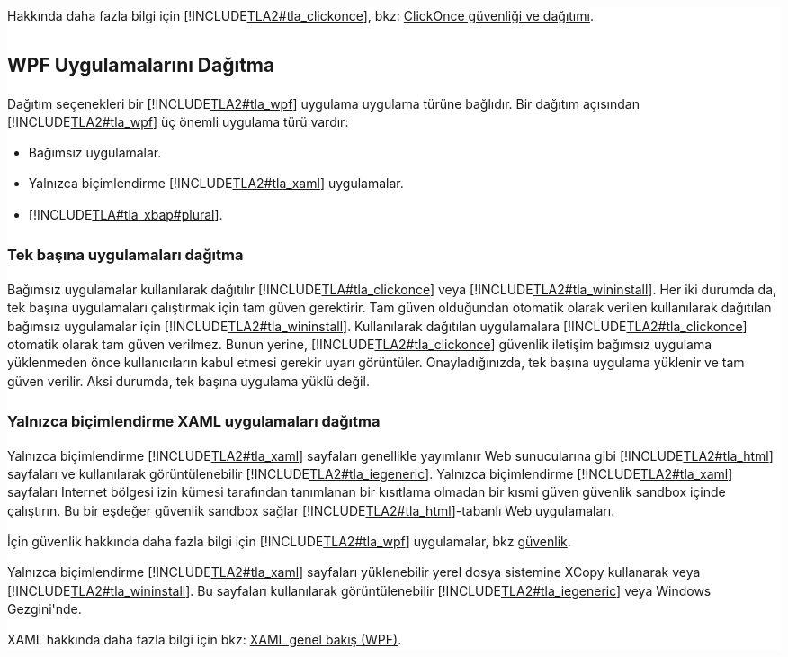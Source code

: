  Hakkında daha fazla bilgi için [!INCLUDE[TLA2#tla_clickonce](../../../../includes/tla2sharptla-clickonce-md.md)], bkz: [ClickOnce güvenliği ve dağıtımı](/visualstudio/deployment/clickonce-security-and-deployment).  
  
<a name="Deploying_WPF_Applications"></a>   
## <a name="deploying-wpf-applications"></a>WPF Uygulamalarını Dağıtma  
 Dağıtım seçenekleri bir [!INCLUDE[TLA2#tla_wpf](../../../../includes/tla2sharptla-wpf-md.md)] uygulama uygulama türüne bağlıdır. Bir dağıtım açısından [!INCLUDE[TLA2#tla_wpf](../../../../includes/tla2sharptla-wpf-md.md)] üç önemli uygulama türü vardır:  
  
-   Bağımsız uygulamalar.  
  
-   Yalnızca biçimlendirme [!INCLUDE[TLA2#tla_xaml](../../../../includes/tla2sharptla-xaml-md.md)] uygulamalar.  
  
-   [!INCLUDE[TLA#tla_xbap#plural](../../../../includes/tlasharptla-xbapsharpplural-md.md)].  
  
<a name="Deploying_Standalone_Applications"></a>   
### <a name="deploying-standalone-applications"></a>Tek başına uygulamaları dağıtma  
 Bağımsız uygulamalar kullanılarak dağıtılır [!INCLUDE[TLA#tla_clickonce](../../../../includes/tlasharptla-clickonce-md.md)] veya [!INCLUDE[TLA2#tla_wininstall](../../../../includes/tla2sharptla-wininstall-md.md)]. Her iki durumda da, tek başına uygulamaları çalıştırmak için tam güven gerektirir. Tam güven olduğundan otomatik olarak verilen kullanılarak dağıtılan bağımsız uygulamalar için [!INCLUDE[TLA2#tla_wininstall](../../../../includes/tla2sharptla-wininstall-md.md)]. Kullanılarak dağıtılan uygulamalara [!INCLUDE[TLA2#tla_clickonce](../../../../includes/tla2sharptla-clickonce-md.md)] otomatik olarak tam güven verilmez. Bunun yerine, [!INCLUDE[TLA2#tla_clickonce](../../../../includes/tla2sharptla-clickonce-md.md)] güvenlik iletişim bağımsız uygulama yüklenmeden önce kullanıcıların kabul etmesi gerekir uyarı görüntüler. Onayladığınızda, tek başına uygulama yüklenir ve tam güven verilir. Aksi durumda, tek başına uygulama yüklü değil.  
  
<a name="Deploying_Markup_Only_XAML_Applications"></a>   
### <a name="deploying-markup-only-xaml-applications"></a>Yalnızca biçimlendirme XAML uygulamaları dağıtma  
 Yalnızca biçimlendirme [!INCLUDE[TLA2#tla_xaml](../../../../includes/tla2sharptla-xaml-md.md)] sayfaları genellikle yayımlanır Web sunucularına gibi [!INCLUDE[TLA2#tla_html](../../../../includes/tla2sharptla-html-md.md)] sayfaları ve kullanılarak görüntülenebilir [!INCLUDE[TLA2#tla_iegeneric](../../../../includes/tla2sharptla-iegeneric-md.md)]. Yalnızca biçimlendirme [!INCLUDE[TLA2#tla_xaml](../../../../includes/tla2sharptla-xaml-md.md)] sayfaları Internet bölgesi izin kümesi tarafından tanımlanan bir kısıtlama olmadan bir kısmi güven güvenlik sandbox içinde çalıştırın. Bu bir eşdeğer güvenlik sandbox sağlar [!INCLUDE[TLA2#tla_html](../../../../includes/tla2sharptla-html-md.md)]-tabanlı Web uygulamaları.  
  
 İçin güvenlik hakkında daha fazla bilgi için [!INCLUDE[TLA2#tla_wpf](../../../../includes/tla2sharptla-wpf-md.md)] uygulamalar, bkz [güvenlik](../../../../docs/framework/wpf/security-wpf.md).  
  
 Yalnızca biçimlendirme [!INCLUDE[TLA2#tla_xaml](../../../../includes/tla2sharptla-xaml-md.md)] sayfaları yüklenebilir yerel dosya sistemine XCopy kullanarak veya [!INCLUDE[TLA2#tla_wininstall](../../../../includes/tla2sharptla-wininstall-md.md)]. Bu sayfaları kullanılarak görüntülenebilir [!INCLUDE[TLA2#tla_iegeneric](../../../../includes/tla2sharptla-iegeneric-md.md)] veya Windows Gezgini'nde.  
  
 XAML hakkında daha fazla bilgi için bkz: [XAML genel bakış (WPF)](../../../../docs/framework/wpf/advanced/xaml-overview-wpf.md).  
  